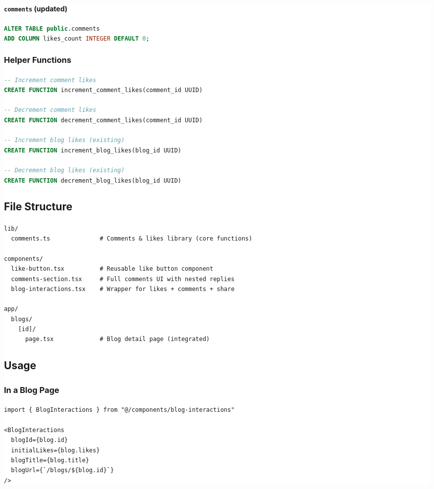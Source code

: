 #### `comments` (updated)
```sql
ALTER TABLE public.comments 
ADD COLUMN likes_count INTEGER DEFAULT 0;
```

### Helper Functions

```sql
-- Increment comment likes
CREATE FUNCTION increment_comment_likes(comment_id UUID)

-- Decrement comment likes  
CREATE FUNCTION decrement_comment_likes(comment_id UUID)

-- Increment blog likes (existing)
CREATE FUNCTION increment_blog_likes(blog_id UUID)

-- Decrement blog likes (existing)
CREATE FUNCTION decrement_blog_likes(blog_id UUID)
```

## File Structure

```
lib/
  comments.ts              # Comments & likes library (core functions)

components/
  like-button.tsx          # Reusable like button component
  comments-section.tsx     # Full comments UI with nested replies
  blog-interactions.tsx    # Wrapper for likes + comments + share

app/
  blogs/
    [id]/
      page.tsx             # Blog detail page (integrated)
```

## Usage

### In a Blog Page

```tsx
import { BlogInteractions } from "@/components/blog-interactions"

<BlogInteractions
  blogId={blog.id}
  initialLikes={blog.likes}
  blogTitle={blog.title}
  blogUrl={`/blogs/${blog.id}`}
/>
```
